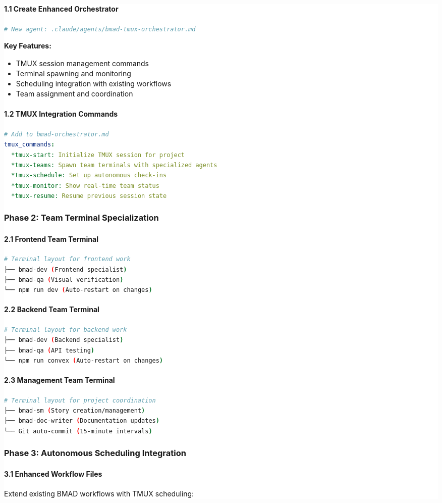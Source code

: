 #### 1.1 Create Enhanced Orchestrator
```bash
# New agent: .claude/agents/bmad-tmux-orchestrator.md
```

**Key Features:**
- TMUX session management commands
- Terminal spawning and monitoring
- Scheduling integration with existing workflows
- Team assignment and coordination

#### 1.2 TMUX Integration Commands
```yaml
# Add to bmad-orchestrator.md
tmux_commands:
  *tmux-start: Initialize TMUX session for project
  *tmux-teams: Spawn team terminals with specialized agents
  *tmux-schedule: Set up autonomous check-ins
  *tmux-monitor: Show real-time team status
  *tmux-resume: Resume previous session state
```

### Phase 2: Team Terminal Specialization

#### 2.1 Frontend Team Terminal
```bash
# Terminal layout for frontend work
├── bmad-dev (Frontend specialist)
├── bmad-qa (Visual verification)
└── npm run dev (Auto-restart on changes)
```

#### 2.2 Backend Team Terminal  
```bash
# Terminal layout for backend work
├── bmad-dev (Backend specialist)
├── bmad-qa (API testing)
└── npm run convex (Auto-restart on changes)
```

#### 2.3 Management Team Terminal
```bash
# Terminal layout for project coordination
├── bmad-sm (Story creation/management)
├── bmad-doc-writer (Documentation updates)
└── Git auto-commit (15-minute intervals)
```

### Phase 3: Autonomous Scheduling Integration

#### 3.1 Enhanced Workflow Files
Extend existing BMAD workflows with TMUX scheduling:
